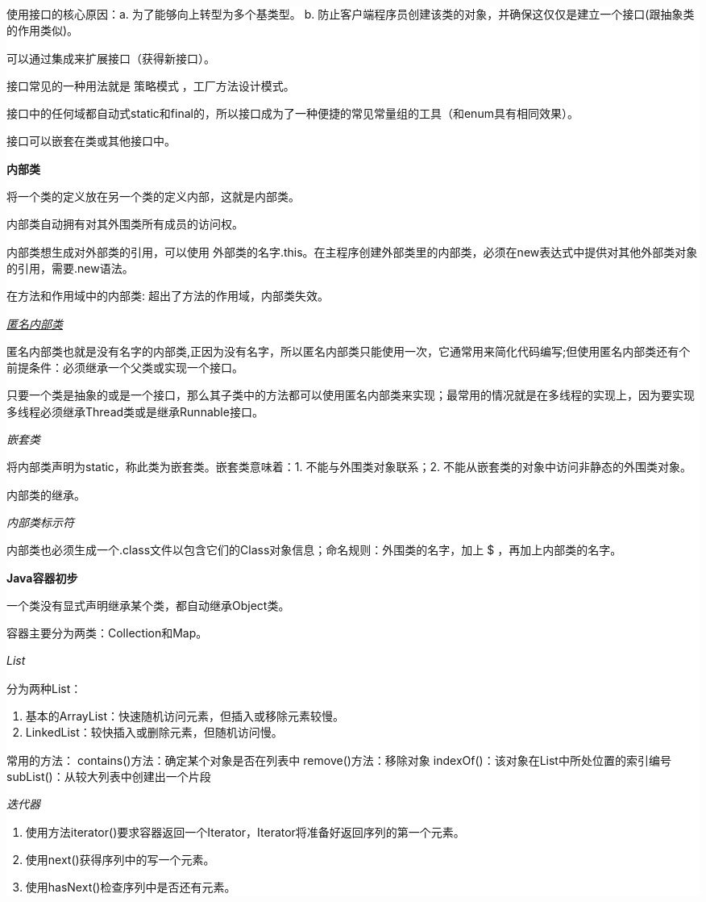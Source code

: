 使用接口的核心原因：a. 为了能够向上转型为多个基类型。 b. 防止客户端程序员创建该类的对象，并确保这仅仅是建立一个接口(跟抽象类的作用类似)。

可以通过集成来扩展接口（获得新接口）。

接口常见的一种用法就是 策略模式 ，工厂方法设计模式。

接口中的任何域都自动式static和final的，所以接口成为了一种便捷的常见常量组的工具（和enum具有相同效果）。

接口可以嵌套在类或其他接口中。

**内部类**

将一个类的定义放在另一个类的定义内部，这就是内部类。

内部类自动拥有对其外围类所有成员的访问权。

内部类想生成对外部类的引用，可以使用 外部类的名字.this。在主程序创建外部类里的内部类，必须在new表达式中提供对其他外部类对象的引用，需要.new语法。

在方法和作用域中的内部类: 超出了方法的作用域，内部类失效。

*[匿名内部类](http://www.cnblogs.com/nerxious/archive/2013/01/25/2876489.html)*

匿名内部类也就是没有名字的内部类,正因为没有名字，所以匿名内部类只能使用一次，它通常用来简化代码编写;但使用匿名内部类还有个前提条件：必须继承一个父类或实现一个接口。

只要一个类是抽象的或是一个接口，那么其子类中的方法都可以使用匿名内部类来实现；最常用的情况就是在多线程的实现上，因为要实现多线程必须继承Thread类或是继承Runnable接口。

*嵌套类*

将内部类声明为static，称此类为嵌套类。嵌套类意味着：1. 不能与外围类对象联系；2. 不能从嵌套类的对象中访问非静态的外围类对象。


内部类的继承。

*内部类标示符*

内部类也必须生成一个.class文件以包含它们的Class对象信息；命名规则：外围类的名字，加上 $ ，再加上内部类的名字。


**Java容器初步**

一个类没有显式声明继承某个类，都自动继承Object类。

容器主要分为两类：Collection和Map。


*List*

分为两种List：

1. 基本的ArrayList：快速随机访问元素，但插入或移除元素较慢。
2. LinkedList：较快插入或删除元素，但随机访问慢。

常用的方法：
contains()方法：确定某个对象是否在列表中
remove()方法：移除对象
indexOf()：该对象在List中所处位置的索引编号
subList()：从较大列表中创建出一个片段

*迭代器*

1. 使用方法iterator()要求容器返回一个Iterator，Iterator将准备好返回序列的第一个元素。

1. 使用next()获得序列中的写一个元素。

1. 使用hasNext()检查序列中是否还有元素。
